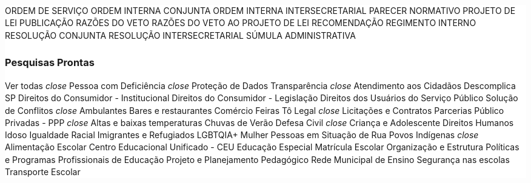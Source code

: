ORDEM DE SERVIÇO
ORDEM INTERNA CONJUNTA
ORDEM INTERNA INTERSECRETARIAL
PARECER NORMATIVO
PROJETO DE LEI
PUBLICAÇÃO
RAZÕES DO VETO
RAZÕES DO VETO AO PROJETO DE LEI
RECOMENDAÇÃO
REGIMENTO INTERNO
RESOLUÇÃO CONJUNTA
RESOLUÇÃO INTERSECRETARIAL
SÚMULA ADMINISTRATIVA


### Pesquisas Prontas
Ver todas
_close_
Pessoa com Deficiência
_close_
Proteção de Dados
Transparência
_close_
Atendimento aos Cidadãos
Descomplica SP
Direitos do Consumidor - Institucional
Direitos do Consumidor - Legislação
Direitos dos Usuários do Serviço Público
Solução de Conflitos
_close_
Ambulantes
Bares e restaurantes
Comércio
Feiras
Tô Legal
_close_
Licitações e Contratos
Parcerias Público Privadas - PPP
_close_
Altas e baixas temperaturas
Chuvas de Verão
Defesa Civil
_close_
Criança e Adolescente
Direitos Humanos
Idoso
Igualdade Racial
Imigrantes e Refugiados
LGBTQIA+
Mulher
Pessoas em Situação de Rua
Povos Indígenas
_close_
Alimentação Escolar
Centro Educacional Unificado - CEU
Educação Especial
Matrícula Escolar
Organização e Estrutura
Políticas e Programas
Profissionais de Educação
Projeto e Planejamento Pedagógico
Rede Municipal de Ensino
Segurança nas escolas
Transporte Escolar